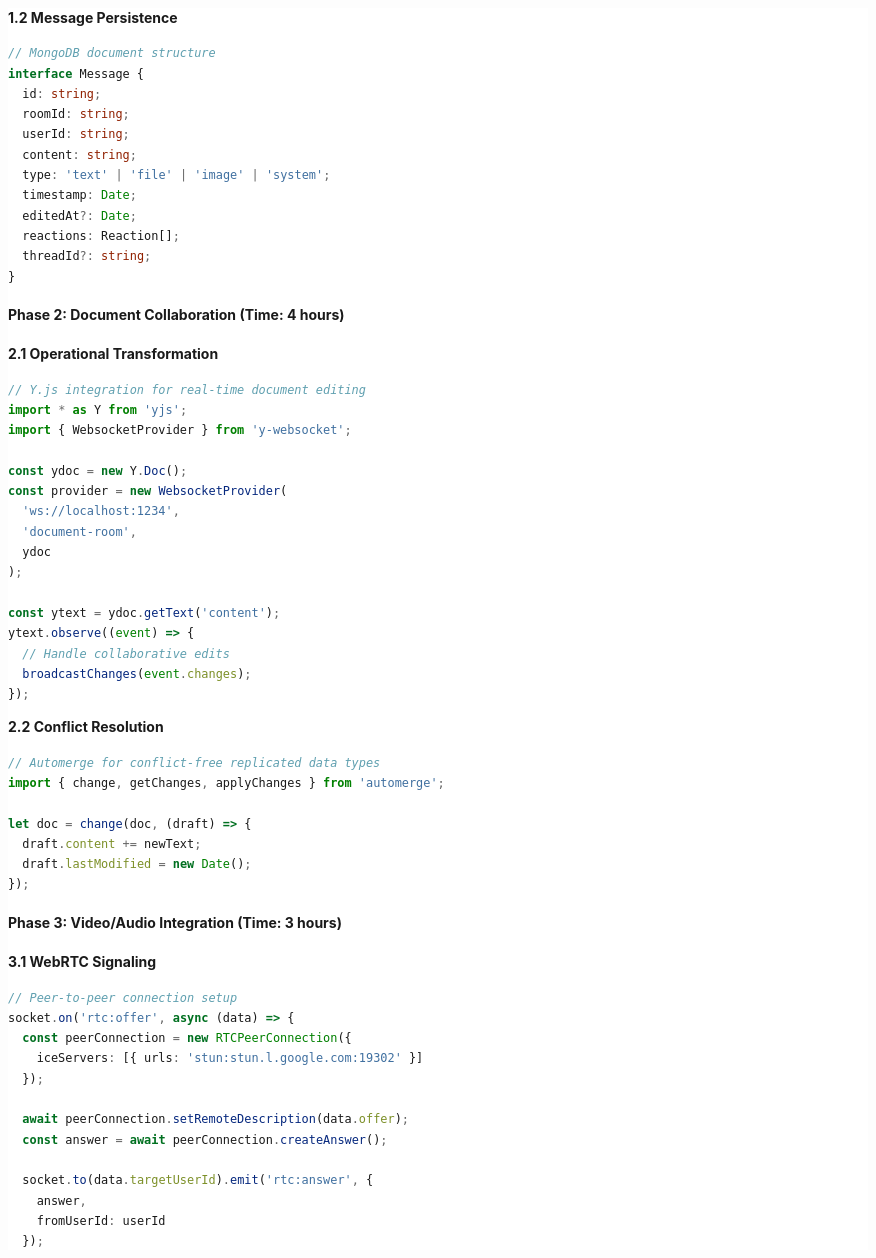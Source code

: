 **1.2 Message Persistence**
```typescript
// MongoDB document structure
interface Message {
  id: string;
  roomId: string;
  userId: string;
  content: string;
  type: 'text' | 'file' | 'image' | 'system';
  timestamp: Date;
  editedAt?: Date;
  reactions: Reaction[];
  threadId?: string;
}
```

#### Phase 2: Document Collaboration (Time: 4 hours)

**2.1 Operational Transformation**
```typescript
// Y.js integration for real-time document editing
import * as Y from 'yjs';
import { WebsocketProvider } from 'y-websocket';

const ydoc = new Y.Doc();
const provider = new WebsocketProvider(
  'ws://localhost:1234', 
  'document-room', 
  ydoc
);

const ytext = ydoc.getText('content');
ytext.observe((event) => {
  // Handle collaborative edits
  broadcastChanges(event.changes);
});
```

**2.2 Conflict Resolution**
```typescript
// Automerge for conflict-free replicated data types
import { change, getChanges, applyChanges } from 'automerge';

let doc = change(doc, (draft) => {
  draft.content += newText;
  draft.lastModified = new Date();
});
```

#### Phase 3: Video/Audio Integration (Time: 3 hours)

**3.1 WebRTC Signaling**
```typescript
// Peer-to-peer connection setup
socket.on('rtc:offer', async (data) => {
  const peerConnection = new RTCPeerConnection({
    iceServers: [{ urls: 'stun:stun.l.google.com:19302' }]
  });
  
  await peerConnection.setRemoteDescription(data.offer);
  const answer = await peerConnection.createAnswer();
  
  socket.to(data.targetUserId).emit('rtc:answer', {
    answer,
    fromUserId: userId
  });
```